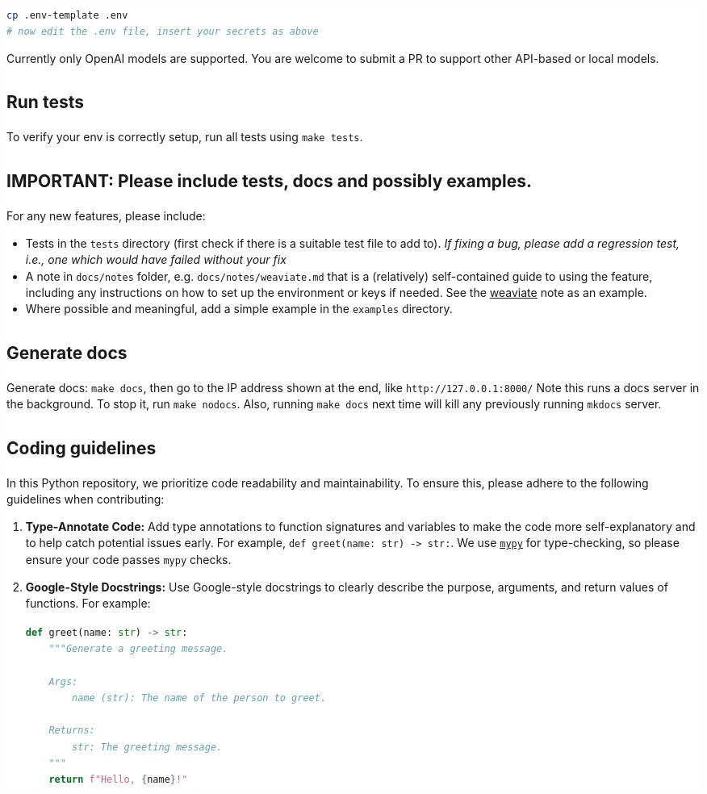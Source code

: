 ```bash
cp .env-template .env
# now edit the .env file, insert your secrets as above
``` 

Currently only OpenAI models are supported. 
You are welcome to submit a PR to support other API-based or local models. 

## Run tests
To verify your env is correctly setup, run all tests using `make tests`.

## IMPORTANT: Please include tests, docs and possibly examples.

For any new features, please include:
- Tests in the `tests` directory (first check if there is a suitable test file to add to).
  _If fixing a bug, please add a regression test, i.e., 
   one which would have failed without your fix_
- A note in `docs/notes` folder, e.g. `docs/notes/weaviate.md` that is a
  (relatively) self-contained guide to using the feature, including any instructions
  on how to set up the environment or keys if needed. 
  See the [weaviate](https://langroid.github.io/langroid/notes/weaviate/) note as an example.
- Where possible and meaningful, add a simple example in the `examples` directory.

## Generate docs

Generate docs: `make docs`, then go to the IP address shown at the end, like
`http://127.0.0.1:8000/`
Note this runs a docs server in the background.
To stop it, run `make nodocs`. Also, running `make docs` next time will kill
any previously running `mkdocs` server.


## Coding guidelines

In this Python repository, we prioritize code readability and maintainability.
To ensure this, please adhere to the following guidelines when contributing:

1. **Type-Annotate Code:** Add type annotations to function signatures and
   variables to make the code more self-explanatory and to help catch potential
   issues early. For example, `def greet(name: str) -> str:`. We use [`mypy`](https://mypy.readthedocs.io/en/stable/) for
   type-checking, so please ensure your code passes `mypy` checks. 

2. **Google-Style Docstrings:** Use Google-style docstrings to clearly describe
   the purpose, arguments, and return values of functions. For example:

   ```python
   def greet(name: str) -> str:
       """Generate a greeting message.

       Args:
           name (str): The name of the person to greet.

       Returns:
           str: The greeting message.
       """
       return f"Hello, {name}!"
   ```
